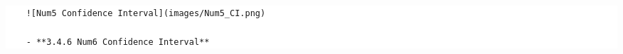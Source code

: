         ![Num5 Confidence Interval](images/Num5_CI.png)

        - **3.4.6 Num6 Confidence Interval**

